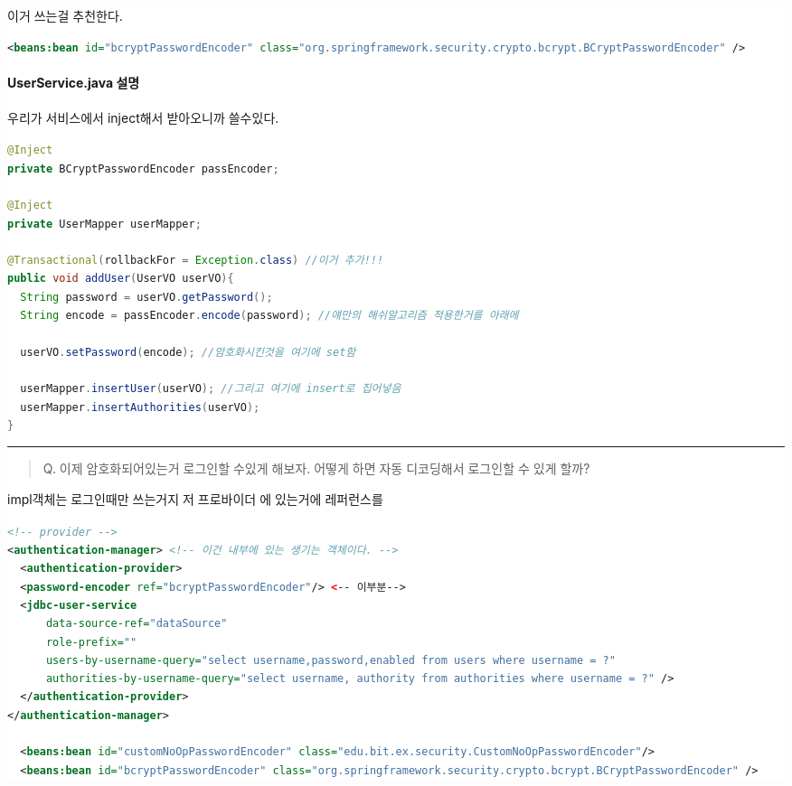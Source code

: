 이거 쓰는걸 추천한다.

```xml
<beans:bean id="bcryptPasswordEncoder" class="org.springframework.security.crypto.bcrypt.BCryptPasswordEncoder" />
```

#### UserService.java 설명

우리가 서비스에서 inject해서 받아오니까 쓸수있다.

```java
@Inject
private BCryptPasswordEncoder passEncoder;

@Inject
private UserMapper userMapper;

@Transactional(rollbackFor = Exception.class) //이거 추가!!!
public void addUser(UserVO userVO){
  String password = userVO.getPassword();
  String encode = passEncoder.encode(password); //얘만의 해쉬알고리즘 적용한거를 아래에
  
  userVO.setPassword(encode); //암호화시킨것을 여기에 set함
  
  userMapper.insertUser(userVO); //그리고 여기에 insert로 집어넣음
  userMapper.insertAuthorities(userVO);
}
```

---

> Q. 이제 암호화되어있는거 로그인할 수있게 해보자. 어떻게 하면 자동 디코딩해서 로그인할 수 있게 할까?

impl객체는 로그인때만 쓰는거지 저 프로바이더 에 있는거에 레퍼런스를 

```xml
<!-- provider -->
<authentication-manager> <!-- 이건 내부에 있는 생기는 객체이다. -->
  <authentication-provider>
  <password-encoder ref="bcryptPasswordEncoder"/> <-- 이부분-->
  <jdbc-user-service 
      data-source-ref="dataSource"
      role-prefix=""
      users-by-username-query="select username,password,enabled from users where username = ?"
      authorities-by-username-query="select username, authority from authorities where username = ?" /> 
  </authentication-provider>
</authentication-manager>

  <beans:bean id="customNoOpPasswordEncoder" class="edu.bit.ex.security.CustomNoOpPasswordEncoder"/>
  <beans:bean id="bcryptPasswordEncoder" class="org.springframework.security.crypto.bcrypt.BCryptPasswordEncoder" />
```
